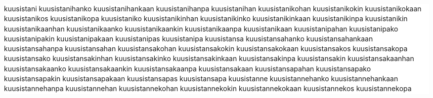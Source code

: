 kuusistani
kuusistanihanko
kuusistanihankaan
kuusistanihanpa
kuusistanihan
kuusistanikohan
kuusistanikokin
kuusistanikokaan
kuusistanikos
kuusistanikopa
kuusistaniko
kuusistanikinhan
kuusistanikinko
kuusistanikinkaan
kuusistanikinpa
kuusistanikin
kuusistanikaanhan
kuusistanikaanko
kuusistanikaankin
kuusistanikaanpa
kuusistanikaan
kuusistanipahan
kuusistanipako
kuusistanipakin
kuusistanipakaan
kuusistanipas
kuusistanipa
kuusistansa
kuusistansahanko
kuusistansahankaan
kuusistansahanpa
kuusistansahan
kuusistansakohan
kuusistansakokin
kuusistansakokaan
kuusistansakos
kuusistansakopa
kuusistansako
kuusistansakinhan
kuusistansakinko
kuusistansakinkaan
kuusistansakinpa
kuusistansakin
kuusistansakaanhan
kuusistansakaanko
kuusistansakaankin
kuusistansakaanpa
kuusistansakaan
kuusistansapahan
kuusistansapako
kuusistansapakin
kuusistansapakaan
kuusistansapas
kuusistansapa
kuusistanne
kuusistannehanko
kuusistannehankaan
kuusistannehanpa
kuusistannehan
kuusistannekohan
kuusistannekokin
kuusistannekokaan
kuusistannekos
kuusistannekopa